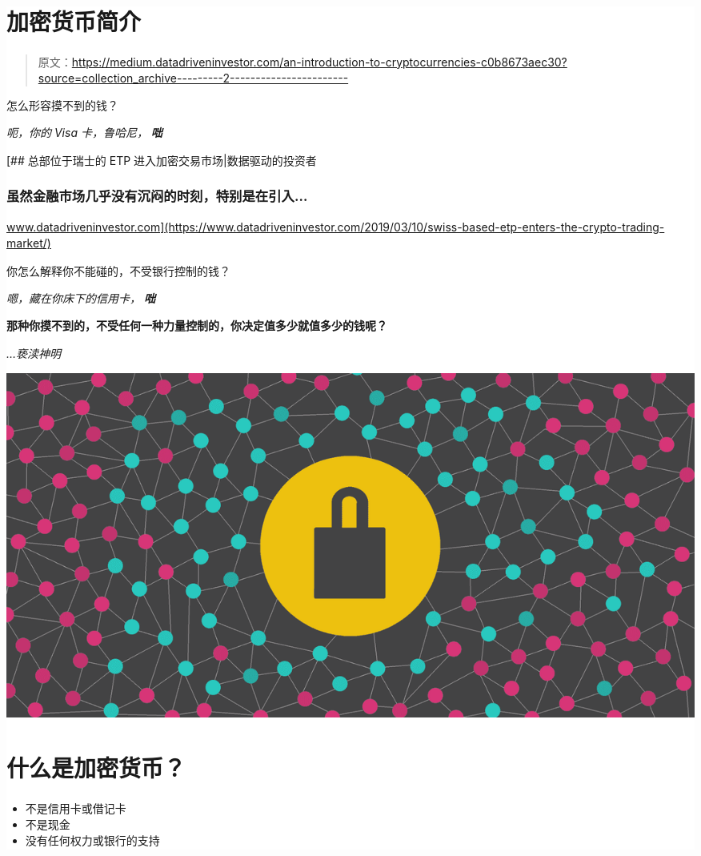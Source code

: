 # 加密货币简介

> 原文：<https://medium.datadriveninvestor.com/an-introduction-to-cryptocurrencies-c0b8673aec30?source=collection_archive---------2----------------------->

怎么形容摸不到的钱？

*呃，你的 Visa 卡，鲁哈尼，* ***咄***

[](https://www.datadriveninvestor.com/2019/03/10/swiss-based-etp-enters-the-crypto-trading-market/) [## 总部位于瑞士的 ETP 进入加密交易市场|数据驱动的投资者

### 虽然金融市场几乎没有沉闷的时刻，特别是在引入…

www.datadriveninvestor.com](https://www.datadriveninvestor.com/2019/03/10/swiss-based-etp-enters-the-crypto-trading-market/) 

你怎么解释你不能碰的，不受银行控制的钱？

*嗯，藏在你床下的信用卡，* ***咄***

**那种你摸不到的，不受任何一种力量控制的，你决定值多少就值多少的钱呢？**

*…亵渎神明*

![](img/ddae8fc3ac3d954167ab6001cc7c3b47.png)

# 什么是加密货币？

*   不是信用卡或借记卡
*   不是现金
*   没有任何权力或银行的支持

